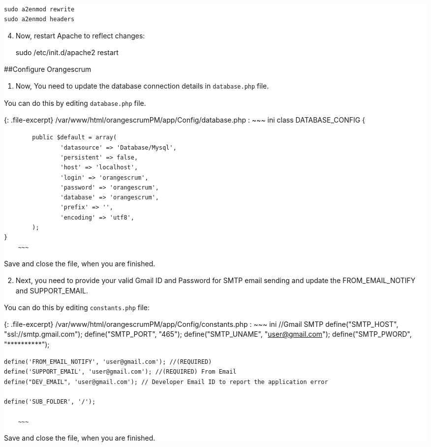 	sudo a2enmod rewrite
	sudo a2enmod headers

4. Now, restart Apache to reflect changes:

	sudo /etc/init.d/apache2 restart


##Configure Orangescrum

1. Now, You need to update the database connection details in `database.php` file.

You can do this by editing `database.php` file.

{: .file-excerpt}
/var/www/html/orangescrumPM/app/Config/database.php
:       ~~~ ini
	class DATABASE_CONFIG {

        	public $default = array(
                	'datasource' => 'Database/Mysql',
	                'persistent' => false,
        	        'host' => 'localhost',
                	'login' => 'orangescrum',
	                'password' => 'orangescrum',
        	        'database' => 'orangescrum',
                	'prefix' => '',
	                'encoding' => 'utf8',
        	);
	}
        ~~~

Save and close the file, when you are finished.

2. Next, you need to provide your valid Gmail ID and Password for SMTP email sending and update the FROM_EMAIL_NOTIFY and SUPPORT_EMAIL.

You can do this by editing `constants.php` file:


{: .file-excerpt}
/var/www/html/orangescrumPM/app/Config/constants.php
:       ~~~ ini
	//Gmail SMTP
	define("SMTP_HOST", "ssl://smtp.gmail.com");
	define("SMTP_PORT", "465");
	define("SMTP_UNAME", "user@gmail.com");
	define("SMTP_PWORD", "**********");

	define('FROM_EMAIL_NOTIFY', 'user@gmail.com'); //(REQUIRED)
	define('SUPPORT_EMAIL', 'user@gmail.com'); //(REQUIRED) From Email
	define("DEV_EMAIL", 'user@gmail.com'); // Developer Email ID to report the application error

	define('SUB_FOLDER', '/');

        ~~~


Save and close the file, when you are finished.
